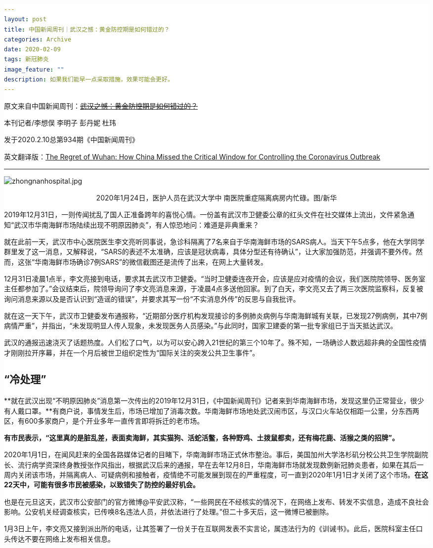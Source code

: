 ```yaml
---
layout: post
title: 中国新闻周刊｜武汉之憾：黄金防控期是如何错过的？
categories: Archive
date: 2020-02-09
tags: 新冠肺炎
image_feature: ""
description: 如果我们能早一点采取措施，效果可能会更好。
---
```


原文来自中国新闻周刊：~~[武汉之憾：黄金防控期是如何错过的？](https://mp.weixin.qq.com/s/jEfGiRB6EJc0eX-MCZCM0A)~~

本刊记者/李想俣 李明子 彭丹妮 杜玮

发于2020.2.10总第934期《中国新闻周刊》

英文翻译版：[The Regret of Wuhan: How China Missed the Critical Window for Controlling the Coronavirus Outbreak](https://chinachange.org/2020/02/09/the-regret-of-wuhan-how-china-missed-the-critical-window-for-controlling-the-coronavirus-outbreak/)

---

![zhongnanhospital.jpg](https://i.loli.net/2020/02/09/sJoENpHSM92CjnZ.jpg)
<center>2020年1月24日，医护人员在武汉大学中 南医院重症隔离病房内忙碌。图/新华</center>

2019年12月31日，一则传闻扰乱了国人正准备跨年的喜悦心情。一份盖有武汉市卫健委公章的红头文件在社交媒体上流出，文件紧急通知“武汉市华南海鲜市场陆续出现不明原因肺炎”，有人惊恐地问：难道是非典重来？

就在此前一天，武汉市中心医院医生李文亮听同事说，急诊科隔离了7名来自于华南海鲜市场的SARS病人。当天下午5点多，他在大学同学群里发了这一消息，又解释说，“SARS的表述不太准确，应该是冠状病毒，具体分型还有待确认”，让大家加强防范，并强调不要外传。然而，这张“华南海鲜市场确诊7例SARS”的微信截图还是流传了出来，在网上大量转发。

12月31日凌晨1点半，李文亮接到电话，要求其去武汉市卫健委。“当时卫健委连夜开会，应该是应对疫情的会议，我们医院院领导、医务室主任都参加了。”会议结束后，院领导询问了李文亮消息来源，于凌晨4点多送他回家。到了白天，李文亮又去了两三次医院监察科，反复被询问消息来源以及是否认识到“造谣的错误”，并要求其写一份“不实消息外传”的反思与自我批评。

就在这一天下午，武汉市卫健委发布通报称，“近期部分医疗机构发现接诊的多例肺炎病例与华南海鲜城有关联，已发现27例病例，其中7例病情严重”，并指出，“未发现明显人传人现象，未发现医务人员感染。”与此同时，国家卫建委的第一批专家组已于当天抵达武汉。

武汉的通报迅速浇灭了话题热度。人们松了口气，以为可以安心跨入21世纪的第三个10年了。殊不知，一场确诊人数远超非典的全国性疫情才刚刚拉开序幕，并在一个月后被世卫组织定性为“国际关注的突发公共卫生事件”。

## “冷处理”

**就在武汉出现“不明原因肺炎”消息第一次传出的2019年12月31日，《中国新闻周刊》记者来到华南海鲜市场，发现这里仍正常营业，很少有人戴口罩。**有商户说，事情发生后，市场已增加了消毒次数。华南海鲜市场地处武汉闹市区，与汉口火车站仅相距一公里，分东西两区，有600多家商户，是个开业多年一直传言即将拆迁的老市场。

**有市民表示，“这里真的是脏乱差，表面卖海鲜，其实猫狗、活蛇活鳖，各种野鸡、土拨鼠都卖，还有梅花鹿、活猴之类的招牌”。**

2020年1月1日，在闻风赶来的全国各路媒体记者的目睹下，华南海鲜市场正式休市整治。事后，美国加州大学洛杉矶分校公共卫生学院副院长、流行病学资深终身教授张作风指出，根据武汉后来的通报，早在去年12月8日，华南海鲜市场就发现数例新冠肺炎患者，如果在其后一周内关闭该市场，并隔离病人、可疑病例和接触者，疫情绝不可能发展到现在的严重程度，可一直到2020年1月1日才关闭了这个市场。**在这22天中，可能有很多市民被感染，以致错失了防控的最好机会。**

也是在元旦这天，武汉市公安部门的官方微博@平安武汉称，“一些网民在不经核实的情况下，在网络上发布、转发不实信息，造成不良社会影响。公安机关经调查核实，已传唤8名违法人员，并依法进行了处理。”但二十多天后，这一微博已被删除。

1月3日上午，李文亮又接到派出所的电话，让其签署了一份关于在互联网发表不实言论，属违法行为的《训诫书》。此后，医院科室主任口头传达不要在网络上发布相关信息。
